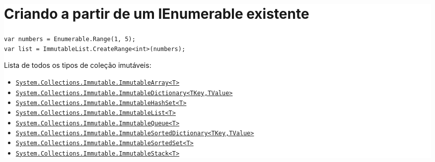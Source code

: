 # Criando a partir de um IEnumerable existente

    var numbers = Enumerable.Range(1, 5);
    var list = ImmutableList.CreateRange<int>(numbers);

Lista de todos os tipos de coleção imutáveis:

- [`System.Collections.Immutable.ImmutableArray<T>`][2]
- [`System.Collections.Immutable.ImmutableDictionary<TKey,TValue>`][3]
- [`System.Collections.Immutable.ImmutableHashSet<T>`][4]
- [`System.Collections.Immutable.ImmutableList<T>`][5]
- [`System.Collections.Immutable.ImmutableQueue<T>`][6]
- [`System.Collections.Immutable.ImmutableSortedDictionary<TKey,TValue>`][7]
- [`System.Collections.Immutable.ImmutableSortedSet<T>`][8]
- [`System.Collections.Immutable.ImmutableStack<T>`][9]


[1]: https://www.nuget.org/packages/System.Collections.Immutable/
[2]: https://msdn.microsoft.com/en-us/library/dn638264(v=vs.111).aspx
[3]: https://msdn.microsoft.com/en-us/library/dn467181(v=vs.111).aspx
[4]: https://msdn.microsoft.com/en-us/library/dn467171(v=vs.111).aspx
[5]: https://msdn.microsoft.com/en-us/library/dn456077.aspx
[6]: https://msdn.microsoft.com/en-us/library/dn467186(v=vs.111).aspx
[7]: https://msdn.microsoft.com/en-us/library/dn467194(v=vs.111).aspx
[8]: https://msdn.microsoft.com/en-us/library/dn467193(v=vs.111).aspx
[9]: https://msdn.microsoft.com/en-us/library/dn467197(v=vs.111).aspx



[1]: https://gist.github.com/Boggin/d53660f32aeaa35e0b028919ddc465e3
[2]: https://www.nuget.org/packages?q=talvez